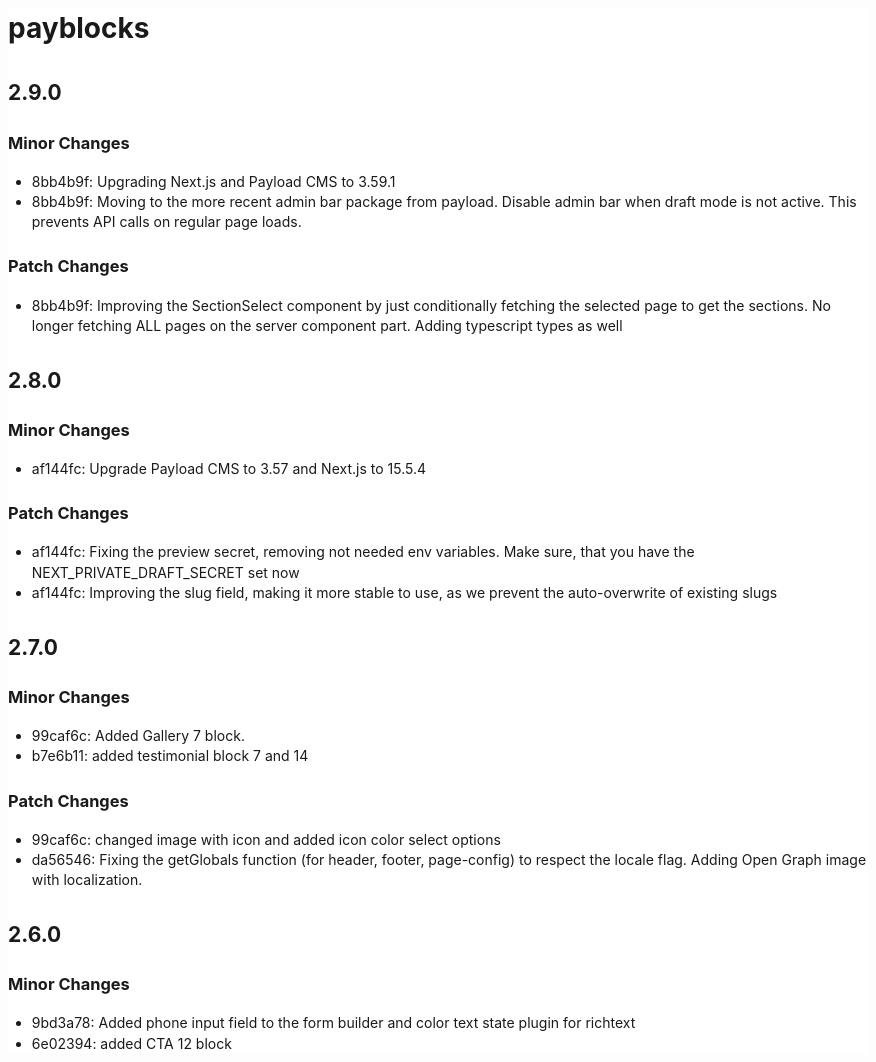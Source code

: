 # payblocks

## 2.9.0

### Minor Changes

- 8bb4b9f: Upgrading Next.js and Payload CMS to 3.59.1
- 8bb4b9f: Moving to the more recent admin bar package from payload. Disable admin bar when draft mode is not active. This prevents API calls on regular page loads.

### Patch Changes

- 8bb4b9f: Improving the SectionSelect component by just conditionally fetching the selected page to get the sections. No longer fetching ALL pages on the server component part. Adding typescript types as well

## 2.8.0

### Minor Changes

- af144fc: Upgrade Payload CMS to 3.57 and Next.js to 15.5.4

### Patch Changes

- af144fc: Fixing the preview secret, removing not needed env variables. Make sure, that you have the NEXT_PRIVATE_DRAFT_SECRET set now
- af144fc: Improving the slug field, making it more stable to use, as we prevent the auto-overwrite of existing slugs

## 2.7.0

### Minor Changes

- 99caf6c: Added Gallery 7 block.
- b7e6b11: added testimonial block 7 and 14

### Patch Changes

- 99caf6c: changed image with icon and added icon color select options
- da56546: Fixing the getGlobals function (for header, footer, page-config) to respect the locale flag. Adding Open Graph image with localization.

## 2.6.0

### Minor Changes

- 9bd3a78: Added phone input field to the form builder and color text state plugin for richtext
- 6e02394: added CTA 12 block
